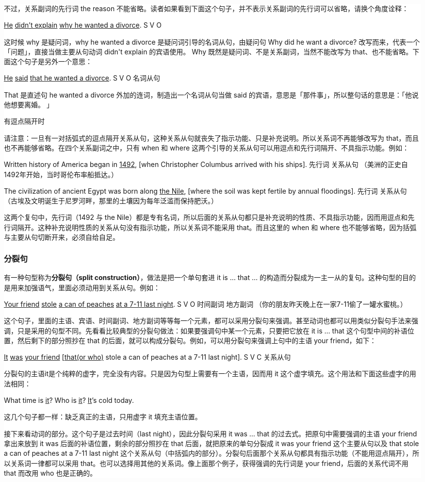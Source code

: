 不过，关系副词的先行词 the reason 不能省略。读者如果看到下面这个句子，并不表示关系副词的先行词可以省略，请换个角度诠释：

<u>He</u> <u>didn’t explain</u> <u>why he wanted a divorce</u>.
S V O

这时候 why 是疑问词，why he wanted a divorce 是疑问词引导的名词从句，由疑问句 Why did he want a divorce? 改写而来，代表一个「问题」，直接当做主要从句动词 didn't explain 的宾语使用。 Why 既然是疑问词、不是关系副词，当然不能改写为 that、也不能省略。下面这个句子是另外一个意思：

<u>He</u> <u>said</u> <u>that he wanted a divorce</u>.
S V O 名词从句

That 是直述句 he wanted a divorce 外加的连词，制造出一个名词从句当做 said 的宾语，意思是「那件事」，所以整句话的意思是：「他说他想要离婚。 」

有逗点隔开时

请注意：一旦有一对括弧式的逗点隔开关系从句，这种关系从句就丧失了指示功能、只是补充说明。所以关系词不再能够改写为 that，而且也不再能够省略。在四个关系副词之中，只有 when 和 where 这两个引导的关系从句可以用逗点和先行词隔开、不具指示功能。例如：

Written history of America began in <u>1492</u>, [when Christopher Columbus arrived with his ships].
先行词 关系从句
（美洲的正史自1492年开始，当时哥伦布率船抵达。）

The civilization of ancient Egypt was born along <u>the Nile</u>, [where the soil was kept fertile by annual floodings].
先行词 关系从句
（古埃及文明诞生于尼罗河畔，那里的土壤因为每年泛滥而保持肥沃。）

这两个复句中，先行词（1492 与 the Nile）都是专有名词，所以后面的关系从句都只是补充说明的性质、不具指示功能，因而用逗点和先行词隔开。这种补充说明性质的关系从句没有指示功能，所以关系词不能采用 that。而且这里的 when 和 where 也不能够省略，因为括弧与主要从句切断开来，必须自给自足。

### 分裂句

有一种句型称为**分裂句（split construction）**，做法是把一个单句套进 it is … that … 的构造而分裂成为一主一从的复句。这种句型的目的是用来加强语气，里面必须动用到关系从句。例如：

<u>Your friend</u> <u>stole</u> <u>a can of peaches</u> <u>at a 7-11 last night</u>.
S V O 时间副词 地方副词
（你的朋友昨天晚上在一家7-11偷了一罐水蜜桃。）

这个句子，里面的主语、宾语、时间副词、地方副词等等每一个元素，都可以采用分裂句来强调。甚至动词也都可以用类似分裂句手法来强调，只是采用的句型不同。先看看比较典型的分裂句做法：如果要强调句中某一个元素，只要把它放在 it is … that 这个句型中间的补语位置，然后剩下的部分照抄在 that 的后面，就可以构成分裂句。例如，可以用分裂句来强调上句中的主语 your friend，如下：

<u>It</u> <u>was</u> <u>your friend</u> [<u>that(or who)</u> stole a can of peaches at a 7-11 last night].
S V C 关系从句

分裂句的主语it是个纯粹的虚字，完全没有内容。只是因为句型上需要有一个主语，因而用 it 这个虚字填充。这个用法和下面这些虚字的用法相同：

What time is <u>it</u>?
Who is <u>it</u>?
<u>It</u>’s cold today.

这几个句子都一样：缺乏真正的主语，只用虚字 it 填充主语位置。

接下来看动词的部分。这个句子是过去时间（last night），因此分裂句采用 it was … that 的过去式。把原句中需要强调的主语 your friend 拿出来放到 it was 后面的补语位置，剩余的部分照抄在 that 后面，就把原来的单句分裂成 it was your friend 这个主要从句以及 that stole a can of peaches at a 7-11 last night 这个关系从句（中括弧内的部分）。分裂句后面那个关系从句都具有指示功能（不能用逗点隔开），所以关系词一律都可以采用 that。也可以选择用其他的关系词。像上面那个例子，获得强调的先行词是 your friend，后面的关系代词不用 that 而改用 who 也是正确的。
